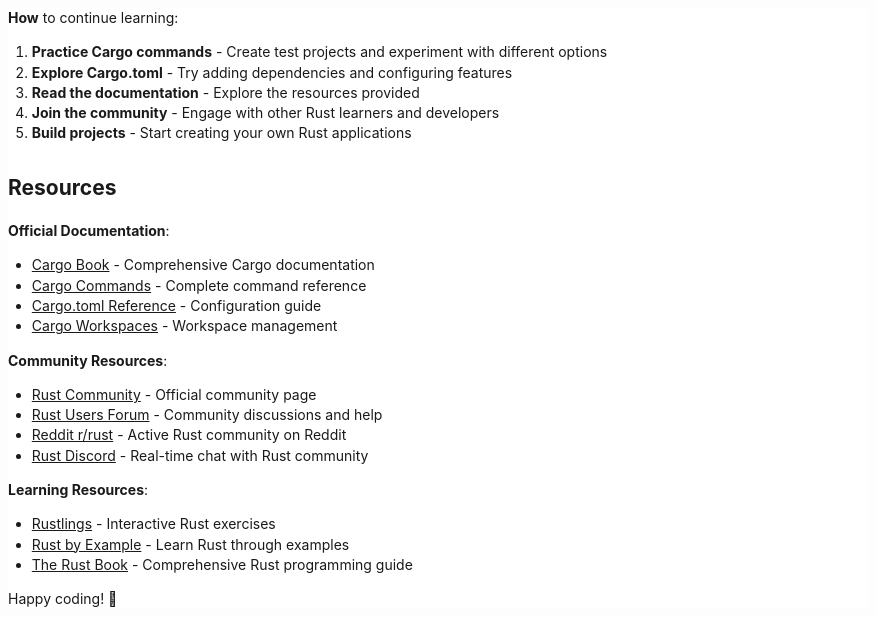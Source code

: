 **How** to continue learning:

1. **Practice Cargo commands** - Create test projects and experiment with different options
2. **Explore Cargo.toml** - Try adding dependencies and configuring features
3. **Read the documentation** - Explore the resources provided
4. **Join the community** - Engage with other Rust learners and developers
5. **Build projects** - Start creating your own Rust applications

## Resources

**Official Documentation**:

- [Cargo Book](https://doc.rust-lang.org/cargo/) - Comprehensive Cargo documentation
- [Cargo Commands](https://doc.rust-lang.org/cargo/commands/) - Complete command reference
- [Cargo.toml Reference](https://doc.rust-lang.org/cargo/reference/manifest.html) - Configuration guide
- [Cargo Workspaces](https://doc.rust-lang.org/cargo/reference/workspaces.html) - Workspace management

**Community Resources**:

- [Rust Community](https://www.rust-lang.org/community) - Official community page
- [Rust Users Forum](https://users.rust-lang.org/) - Community discussions and help
- [Reddit r/rust](https://reddit.com/r/rust) - Active Rust community on Reddit
- [Rust Discord](https://discord.gg/rust-lang) - Real-time chat with Rust community

**Learning Resources**:

- [Rustlings](https://github.com/rust-lang/rustlings) - Interactive Rust exercises
- [Rust by Example](https://doc.rust-lang.org/rust-by-example/) - Learn Rust through examples
- [The Rust Book](https://doc.rust-lang.org/book/) - Comprehensive Rust programming guide

Happy coding! 🦀
